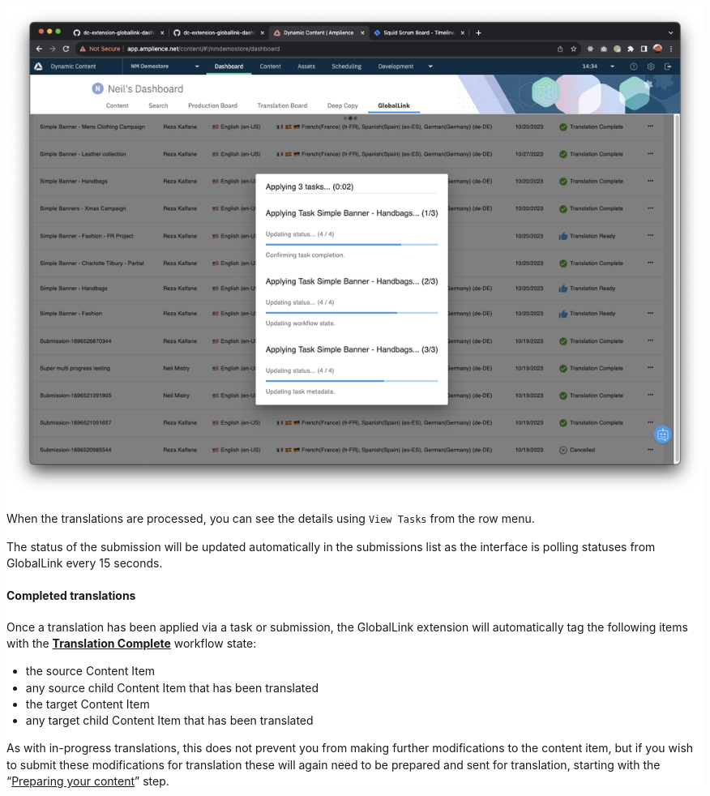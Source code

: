 ![](./images/apply-translation-submission-progress.png)

When the translations are processed, you can see the details using `View Tasks` from the row menu.

The status of the submission will be updated automatically in the submissions list as the interface is polling statuses from GlobalLink every 15 seconds.


#### Completed translations

Once a translation has been applied via a task or submission, the GlobalLink extension will automatically tag the following items with the **[Translation Complete](#configurable-values)** workflow state:
- the source Content Item
- any source child Content Item that has been translated
- the target Content Item
- any target child Content Item that has been translated

As with in-progress translations, this does not prevent you from making further modifications to the content item, but if you wish to submit these modifications for translation these will again need to be prepared and sent for translation, starting with the “[Preparing your content](#preparing-your-content)” step.
